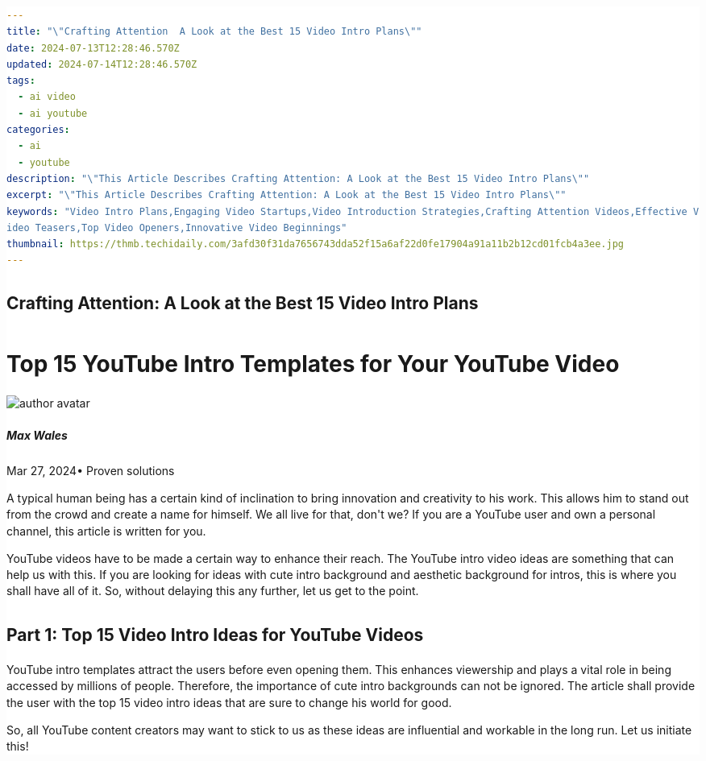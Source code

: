 ```yaml
---
title: "\"Crafting Attention  A Look at the Best 15 Video Intro Plans\""
date: 2024-07-13T12:28:46.570Z
updated: 2024-07-14T12:28:46.570Z
tags:
  - ai video
  - ai youtube
categories:
  - ai
  - youtube
description: "\"This Article Describes Crafting Attention: A Look at the Best 15 Video Intro Plans\""
excerpt: "\"This Article Describes Crafting Attention: A Look at the Best 15 Video Intro Plans\""
keywords: "Video Intro Plans,Engaging Video Startups,Video Introduction Strategies,Crafting Attention Videos,Effective Video Teasers,Top Video Openers,Innovative Video Beginnings"
thumbnail: https://thmb.techidaily.com/3afd30f31da7656743dda52f15a6af22d0fe17904a91a11b2b12cd01fcb4a3ee.jpg
---
```


## Crafting Attention: A Look at the Best 15 Video Intro Plans

# Top 15 YouTube Intro Templates for Your YouTube Video

![author avatar](https://images.wondershare.com/filmora/article-images/max-wales-author.jpg)

##### Max Wales

 Mar 27, 2024• Proven solutions

A typical human being has a certain kind of inclination to bring innovation and creativity to his work. This allows him to stand out from the crowd and create a name for himself. We all live for that, don't we? If you are a YouTube user and own a personal channel, this article is written for you.

YouTube videos have to be made a certain way to enhance their reach. The YouTube intro video ideas are something that can help us with this. If you are looking for ideas with cute intro background and aesthetic background for intros, this is where you shall have all of it. So, without delaying this any further, let us get to the point.

## Part 1: Top 15 Video Intro Ideas for YouTube Videos

YouTube intro templates attract the users before even opening them. This enhances viewership and plays a vital role in being accessed by millions of people. Therefore, the importance of cute intro backgrounds can not be ignored. The article shall provide the user with the top 15 video intro ideas that are sure to change his world for good.

So, all YouTube content creators may want to stick to us as these ideas are influential and workable in the long run. Let us initiate this!
